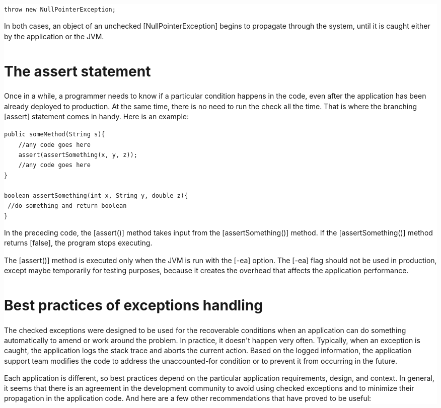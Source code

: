 
```
throw new NullPointerException;
```

In both cases, an object of an unchecked [NullPointerException]
begins to propagate through the system, until it is caught either by the
application or the JVM.


The assert statement
==================

Once in a while, a programmer needs to know if a particular condition
happens in the code, even after the application has been already
deployed to production. At the same time, there is no need to run the
check all the time. That is where the branching [assert] statement
comes in handy. Here is an example:


```
public someMethod(String s){
    //any code goes here
    assert(assertSomething(x, y, z));
    //any code goes here
}

boolean assertSomething(int x, String y, double z){
 //do something and return boolean
}
```

In the preceding code, the [assert()] method takes input from
the [assertSomething()] method. If the [assertSomething()] method
returns [false], the program stops executing.

The [assert()] method is executed only when the JVM is run with
the [-ea] option. The [-ea] flag should not be used in
production, except maybe temporarily for testing purposes, because it
creates the overhead that affects the application performance.


Best practices of exceptions handling
==================

The checked exceptions were designed to be used for the recoverable
conditions when an application can do something automatically to amend
or work around the problem. In practice, it doesn\'t happen very often.
Typically, when an exception is caught, the application logs the stack
trace and aborts the current action. Based on the logged
information, the application support team modifies the code to address
the unaccounted-for condition or to prevent it from occurring in the
future. 

Each application is different, so best practices depend on the
particular application requirements, design, and context. In general, it
seems that there is an agreement in the development community to avoid
using checked exceptions and to minimize their propagation in the
application code. And here are a few other recommendations that have
proved to be useful:
